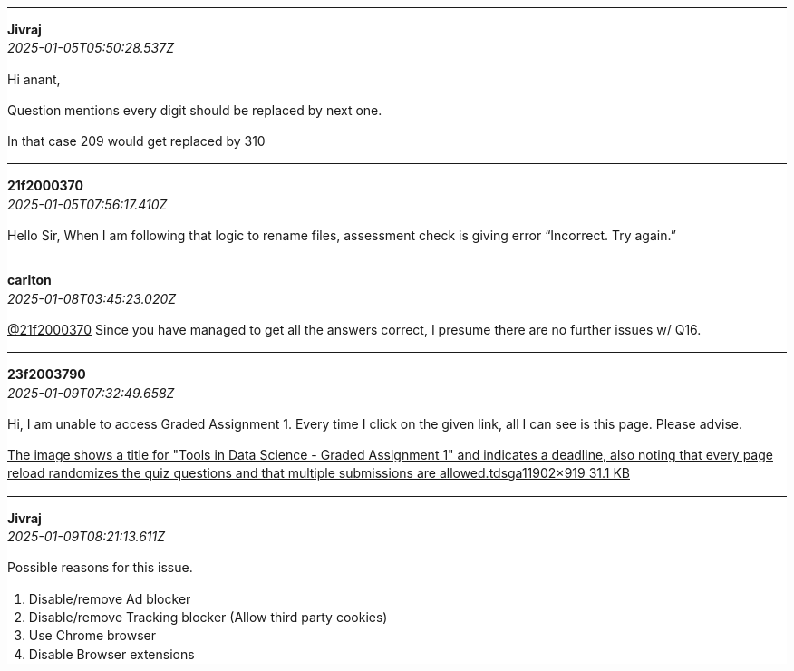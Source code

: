 


---
**Jivraj**  
*2025-01-05T05:50:28.537Z*


Hi anant,

Question mentions every digit should be replaced by next one.

In that case 209 would get replaced by 310




---
**21f2000370**  
*2025-01-05T07:56:17.410Z*


Hello Sir, When I am following that logic to rename files, assessment check is giving error “Incorrect. Try again.”




---
**carlton**  
*2025-01-08T03:45:23.020Z*


[@21f2000370](/u/21f2000370) Since you have managed to get all the answers correct, I presume there are no further issues w/ Q16.




---
**23f2003790**  
*2025-01-09T07:32:49.658Z*


Hi, I am unable to access Graded Assignment 1. Every time I click on the given link, all I can see is this page. Please advise.  


[The image shows a title for "Tools in Data Science - Graded Assignment 1" and indicates a deadline, also noting that every page reload randomizes the quiz questions and that multiple submissions are allowed.tdsga11902×919 31.1 KB](https://europe1.discourse-cdn.com/flex013/uploads/iitm/original/3X/7/b/7be5e1eb5ea66bf30d3a3ebb32850f99e077bcb5.png "tdsga1")




---
**Jivraj**  
*2025-01-09T08:21:13.611Z*


Possible reasons for this issue.

  1. Disable/remove Ad blocker
  2. Disable/remove Tracking blocker (Allow third party cookies)
  3. Use Chrome browser
  4. Disable Browser extensions
